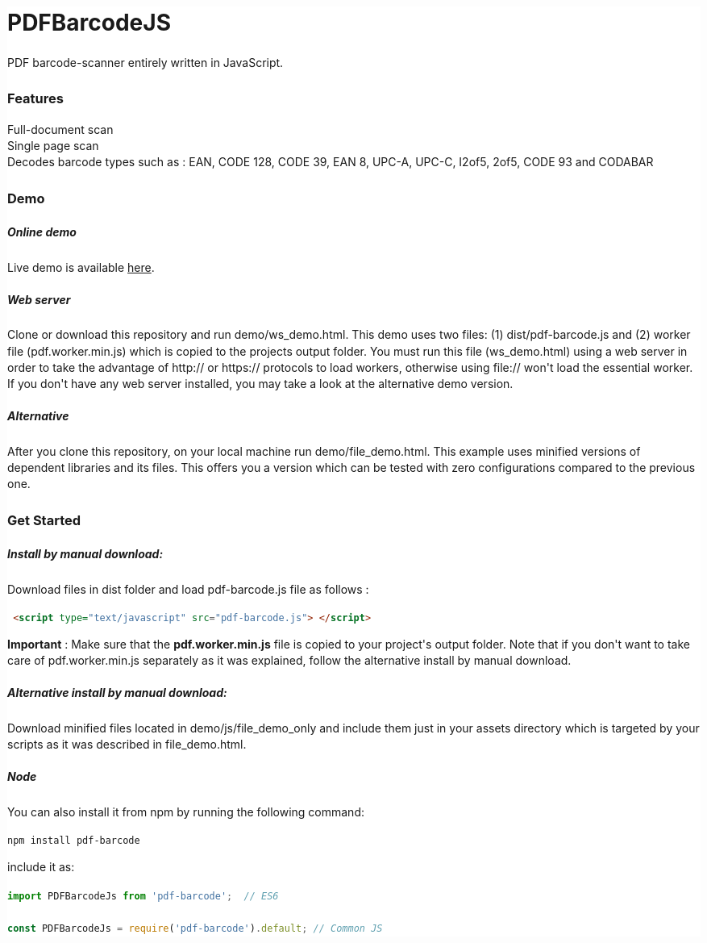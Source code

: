 # PDFBarcodeJS
PDF barcode-scanner entirely written in JavaScript.

### Features
Full-document scan <br />
Single page scan <br />
Decodes barcode types such as : EAN, CODE 128, CODE 39, EAN 8, UPC-A, UPC-C, I2of5, 2of5, CODE 93 and CODABAR <br />

### Demo

##### Online demo
Live demo is available <a href="https://rexshijaku.github.io/PDFBarcodeJS/" target="_blank">here</a>.

##### Web server
Clone or download this repository and run demo/ws_demo.html. This demo uses two files: (1) dist/pdf-barcode.js and (2) worker file (pdf.worker.min.js) which is copied to the projects output folder. You must run this file (ws_demo.html) using a web server in order to take the advantage of http:// or https:// protocols to load workers, otherwise using file:// won't load the essential worker. If you don't have any web server installed, you may take a look at the alternative demo version.

##### Alternative 
After you clone this repository, on your local machine run demo/file_demo.html. This example uses minified versions of dependent libraries and its files. This offers you a version which can be tested with zero configurations compared to the previous one.

### Get Started
##### Install by manual download: 
Download files in dist folder and load pdf-barcode.js file as follows :
```html
 <script type="text/javascript" src="pdf-barcode.js"> </script>
```
**Important** : Make sure that the **pdf.worker.min.js** file is copied to your project's output folder. 
Note that if you don't want to take care of pdf.worker.min.js separately as it was explained, follow the alternative install by manual download.

##### Alternative install by manual download: 
Download minified files located in demo/js/file_demo_only and include them just in your assets directory which is targeted by your scripts as it was described in file_demo.html.

##### Node
You can also install it from npm by running the following command:
```html
npm install pdf-barcode
```
include it as:
```js
import PDFBarcodeJs from 'pdf-barcode';  // ES6

const PDFBarcodeJs = require('pdf-barcode').default; // Common JS
```
